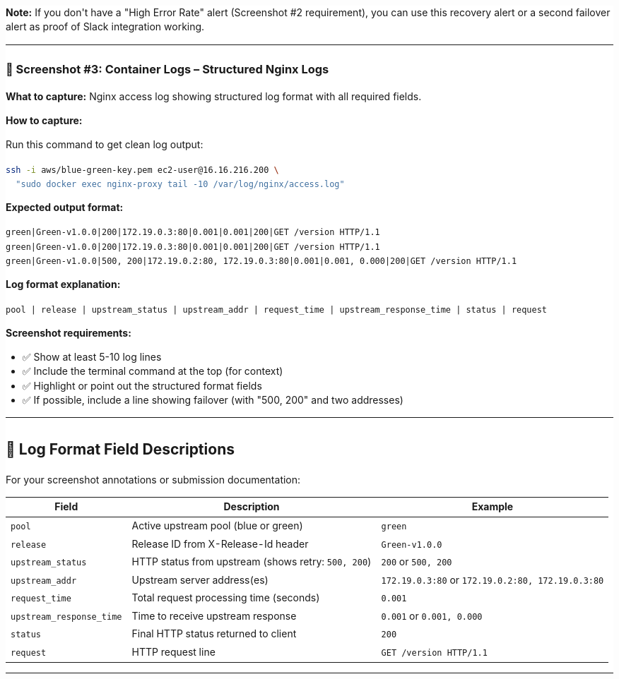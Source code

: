 **Note:** If you don't have a "High Error Rate" alert (Screenshot #2 requirement), you can use this recovery alert or a second failover alert as proof of Slack integration working.

---

### 📸 Screenshot #3: Container Logs – Structured Nginx Logs

**What to capture:** Nginx access log showing structured log format with all required fields.

**How to capture:**

Run this command to get clean log output:
```bash
ssh -i aws/blue-green-key.pem ec2-user@16.16.216.200 \
  "sudo docker exec nginx-proxy tail -10 /var/log/nginx/access.log"
```

**Expected output format:**
```
green|Green-v1.0.0|200|172.19.0.3:80|0.001|0.001|200|GET /version HTTP/1.1
green|Green-v1.0.0|200|172.19.0.3:80|0.001|0.001|200|GET /version HTTP/1.1
green|Green-v1.0.0|500, 200|172.19.0.2:80, 172.19.0.3:80|0.001|0.001, 0.000|200|GET /version HTTP/1.1
```

**Log format explanation:**
```
pool | release | upstream_status | upstream_addr | request_time | upstream_response_time | status | request
```

**Screenshot requirements:**
- ✅ Show at least 5-10 log lines
- ✅ Include the terminal command at the top (for context)
- ✅ Highlight or point out the structured format fields
- ✅ If possible, include a line showing failover (with "500, 200" and two addresses)

---

## 🎯 Log Format Field Descriptions

For your screenshot annotations or submission documentation:

| Field | Description | Example |
|-------|-------------|---------|
| `pool` | Active upstream pool (blue or green) | `green` |
| `release` | Release ID from X-Release-Id header | `Green-v1.0.0` |
| `upstream_status` | HTTP status from upstream (shows retry: `500, 200`) | `200` or `500, 200` |
| `upstream_addr` | Upstream server address(es) | `172.19.0.3:80` or `172.19.0.2:80, 172.19.0.3:80` |
| `request_time` | Total request processing time (seconds) | `0.001` |
| `upstream_response_time` | Time to receive upstream response | `0.001` or `0.001, 0.000` |
| `status` | Final HTTP status returned to client | `200` |
| `request` | HTTP request line | `GET /version HTTP/1.1` |

---